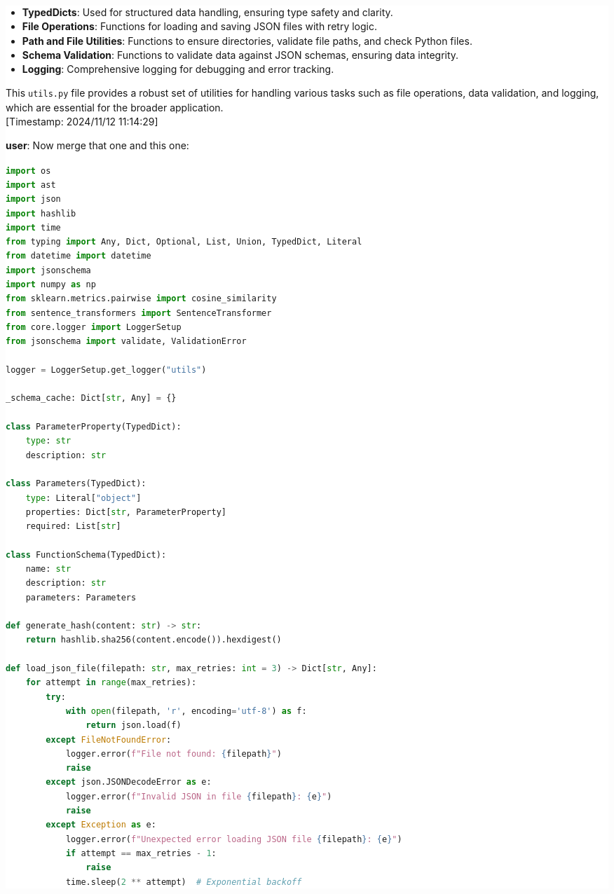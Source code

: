 - **TypedDicts**: Used for structured data handling, ensuring type safety and clarity.
- **File Operations**: Functions for loading and saving JSON files with retry logic.
- **Path and File Utilities**: Functions to ensure directories, validate file paths, and check Python files.
- **Schema Validation**: Functions to validate data against JSON schemas, ensuring data integrity.
- **Logging**: Comprehensive logging for debugging and error tracking.

This `utils.py` file provides a robust set of utilities for handling various tasks such as file operations, data validation, and logging, which are essential for the broader application.  
[Timestamp: 2024/11/12 11:14:29]

**user**: Now merge that one and this one:

```python
import os
import ast
import json
import hashlib
import time
from typing import Any, Dict, Optional, List, Union, TypedDict, Literal
from datetime import datetime
import jsonschema
import numpy as np
from sklearn.metrics.pairwise import cosine_similarity
from sentence_transformers import SentenceTransformer
from core.logger import LoggerSetup
from jsonschema import validate, ValidationError

logger = LoggerSetup.get_logger("utils")

_schema_cache: Dict[str, Any] = {}

class ParameterProperty(TypedDict):
    type: str
    description: str

class Parameters(TypedDict):
    type: Literal["object"]
    properties: Dict[str, ParameterProperty]
    required: List[str]

class FunctionSchema(TypedDict):
    name: str
    description: str
    parameters: Parameters

def generate_hash(content: str) -> str:
    return hashlib.sha256(content.encode()).hexdigest()

def load_json_file(filepath: str, max_retries: int = 3) -> Dict[str, Any]:
    for attempt in range(max_retries):
        try:
            with open(filepath, 'r', encoding='utf-8') as f:
                return json.load(f)
        except FileNotFoundError:
            logger.error(f"File not found: {filepath}")
            raise
        except json.JSONDecodeError as e:
            logger.error(f"Invalid JSON in file {filepath}: {e}")
            raise
        except Exception as e:
            logger.error(f"Unexpected error loading JSON file {filepath}: {e}")
            if attempt == max_retries - 1:
                raise
            time.sleep(2 ** attempt)  # Exponential backoff
```